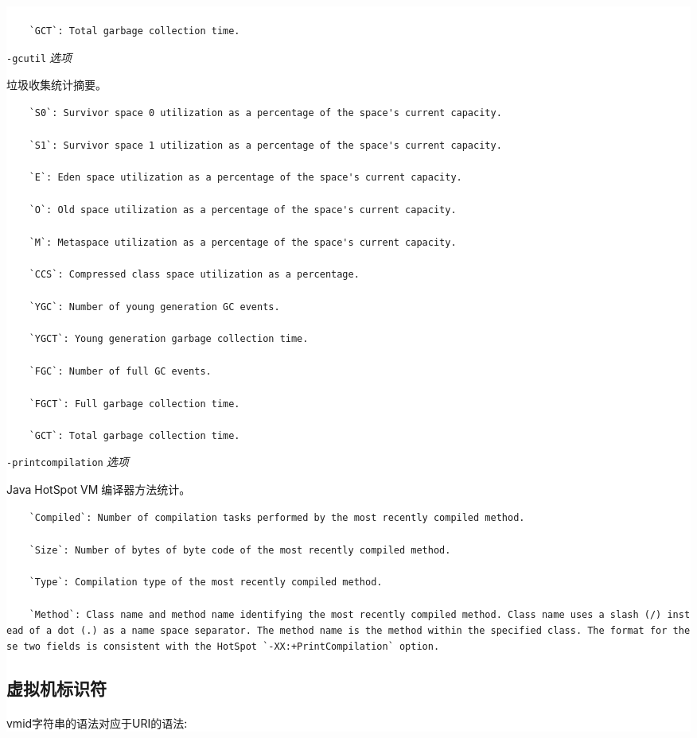 ```
    
    `GCT`: Total garbage collection time.
```

`-gcutil` *选项*

垃圾收集统计摘要。

```
    `S0`: Survivor space 0 utilization as a percentage of the space's current capacity.
    
    `S1`: Survivor space 1 utilization as a percentage of the space's current capacity.
    
    `E`: Eden space utilization as a percentage of the space's current capacity.
    
    `O`: Old space utilization as a percentage of the space's current capacity.
    
    `M`: Metaspace utilization as a percentage of the space's current capacity.
    
    `CCS`: Compressed class space utilization as a percentage.
    
    `YGC`: Number of young generation GC events.
    
    `YGCT`: Young generation garbage collection time.
    
    `FGC`: Number of full GC events.
    
    `FGCT`: Full garbage collection time.
    
    `GCT`: Total garbage collection time.
```

`-printcompilation` *选项*

Java HotSpot VM 编译器方法统计。

```
    `Compiled`: Number of compilation tasks performed by the most recently compiled method.
    
    `Size`: Number of bytes of byte code of the most recently compiled method.
    
    `Type`: Compilation type of the most recently compiled method.
    
    `Method`: Class name and method name identifying the most recently compiled method. Class name uses a slash (/) instead of a dot (.) as a name space separator. The method name is the method within the specified class. The format for these two fields is consistent with the HotSpot `-XX:+PrintCompilation` option.
```

 

## 虚拟机标识符

vmid字符串的语法对应于URI的语法:  
